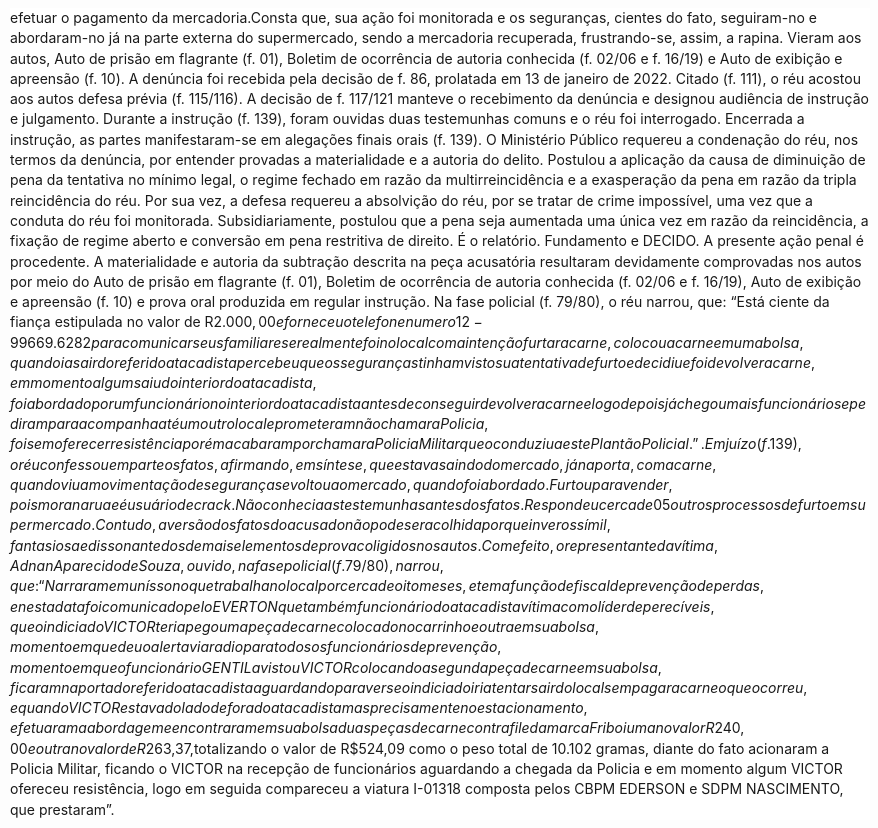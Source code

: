 efetuar o pagamento da mercadoria.Consta que, sua ação foi monitorada e os seguranças, cientes do fato, seguiram-no e
abordaram-no já na parte externa do supermercado, sendo a mercadoria recuperada, 
frustrando-se, assim, a rapina.
Vieram aos autos, Auto de prisão em flagrante (f. 01), Boletim de ocorrência de 
autoria conhecida (f. 02/06 e f. 16/19) e Auto de exibição e apreensão (f. 10).
A denúncia foi recebida pela decisão de f. 86, prolatada em 13 de janeiro de 2022.
Citado (f. 111), o réu acostou aos autos defesa prévia (f. 115/116).
A decisão de f. 117/121 manteve o recebimento da denúncia e designou audiência de 
instrução e julgamento.
Durante a instrução (f. 139), foram ouvidas duas testemunhas comuns e o réu foi 
interrogado.
Encerrada a instrução, as partes manifestaram-se em alegações finais orais (f. 
139).
O Ministério Público requereu a condenação do réu, nos termos da denúncia, por 
entender provadas a materialidade e a autoria do delito. Postulou a aplicação da 
causa de diminuição de pena da tentativa no mínimo legal, o regime fechado em razão
da multirreincidência e a exasperação da pena em razão da tripla reincidência do 
réu. 
Por sua vez, a defesa requereu a absolvição do réu, por se tratar de crime 
impossível, uma vez que a conduta do réu foi monitorada. Subsidiariamente, postulou
que a pena seja aumentada uma única vez em razão da reincidência, a fixação de 
regime aberto e conversão em pena restritiva de direito.
É o relatório. 
Fundamento e DECIDO.
A presente ação penal é procedente.
A materialidade e autoria da subtração descrita na peça acusatória resultaram 
devidamente comprovadas nos autos por meio do Auto de prisão em flagrante (f. 01), 
Boletim de ocorrência de autoria conhecida (f. 02/06 e f. 16/19), Auto de exibição 
e apreensão (f. 10) e prova oral produzida em regular instrução. 
Na fase policial (f. 79/80), o réu narrou, que: “Está ciente da fiança estipulada 
no valor de R$2.000,00 e forneceu o telefone numero 12-99669.6282 para comunicar 
seus familiares e realmente foi no local com a intenção furtar a carne, colocou a 
carne em uma bolsa, quando ia sair do referido atacadista percebeu que os 
seguranças tinham visto sua tentativa de furto e decidiu e foi devolver a carne, em
momento algum saiu do interior do atacadista, foi abordado por um funcionário no 
interior do atacadista antes de conseguir devolver a carne e logo depois já chegou 
mais funcionários e pediram para acompanha até um outro local e prometeram não 
chamar a Policia, foi sem oferecer resistência porém acabaram por chamar a Policia 
Militar que o conduziu a este Plantão Policial.”.  
Em juízo (f. 139), o réu confessou em parte os fatos, afirmando, em síntese, que 
estava saindo do mercado, já na porta, com a carne, quando viu a movimentação de 
seguranças e voltou ao mercado, quando foi abordado. Furtou para vender, pois mora 
na rua e é usuário de crack. Não conhecia as testemunhas antes dos fatos. Respondeu
cerca de 05 outros processos de furto em supermercado.  
Contudo, a versão dos fatos do acusado não pode ser acolhida porque inverossímil, 
fantasiosa e dissonante dos demais elementos de prova coligidos nos autos.
Com efeito, o representante da vítima, Adnan Aparecido de Souza, ouvido, na fase 
policial (f. 79/80), narrou, que: “Narraram em uníssono que trabalha no local por 
cerca de oito meses, e tem a função de fiscal de prevenção de perdas, e nesta data 
foi comunicado pelo EVERTON que também funcionário do atacadista vítima como líder 
de perecíveis, que o indiciado VICTOR teria pego uma peça de carne colocado no 
carrinho e outra em sua bolsa, momento em que deu o alerta via radio para todos os 
funcionários de prevenção, momento em que o funcionário GENTIL avistou VICTOR 
colocando a segunda peça de carne em sua bolsa, ficaram na porta do referido 
atacadista aguardando para ver se o indiciado iria tentar sair do local sem pagar a
carne o que ocorreu, e quando VICTOR estava do lado de fora do atacadista mas 
precisamente no estacionamento, efetuaram a abordagem e encontraram em sua bolsa 
duas peças de carne contra file da marca Friboi uma no valor R240,00 e outra no 
valor de R$263,37,totalizando o valor de R$524,09 como o peso total de 10.102 gramas, diante do fato acionaram a Policia Militar, ficando o VICTOR na recepção de
funcionários aguardando a chegada da Policia e em momento algum VICTOR ofereceu 
resistência, logo em seguida compareceu a viatura I-01318 composta pelos CBPM 
EDERSON e SDPM NASCIMENTO, que prestaram”.   